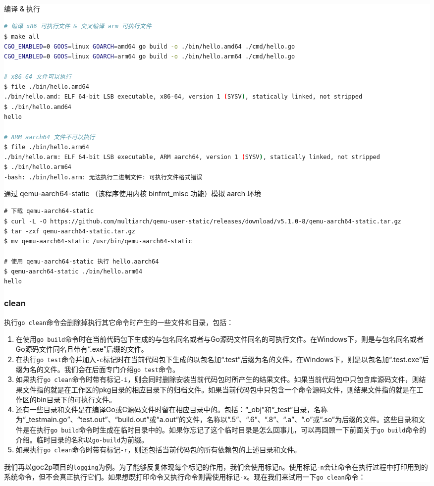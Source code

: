 编译 & 执行

```sh
# 编译 x86 可执行文件 & 交叉编译 arm 可执行文件
$ make all
CGO_ENABLED=0 GOOS=linux GOARCH=amd64 go build -o ./bin/hello.amd64 ./cmd/hello.go
CGO_ENABLED=0 GOOS=linux GOARCH=arm64 go build -o ./bin/hello.arm64 ./cmd/hello.go

# x86-64 文件可以执行
$ file ./bin/hello.amd64
./bin/hello.amd: ELF 64-bit LSB executable, x86-64, version 1 (SYSV), statically linked, not stripped
$ ./bin/hello.amd64
hello

# ARM aarch64 文件不可以执行
$ file ./bin/hello.arm64
./bin/hello.arm: ELF 64-bit LSB executable, ARM aarch64, version 1 (SYSV), statically linked, not stripped
$ ./bin/hello.arm64
-bash: ./bin/hello.arm: 无法执行二进制文件: 可执行文件格式错误
```

通过 qemu-aarch64-static （该程序使用内核 binfmt_misc 功能）模拟 aarch 环境

```shell
# 下载 qemu-aarch64-static
$ curl -L -O https://github.com/multiarch/qemu-user-static/releases/download/v5.1.0-8/qemu-aarch64-static.tar.gz
$ tar -zxf qemu-aarch64-static.tar.gz
$ mv qemu-aarch64-static /usr/bin/qemu-aarch64-static

# 使用 qemu-aarch64-static 执行 hello.aarch64
$ qemu-aarch64-static ./bin/hello.arm64
hello
```



### clean

执行`go clean`命令会删除掉执行其它命令时产生的一些文件和目录，包括：

1. 在使用`go build`命令时在当前代码包下生成的与包名同名或者与Go源码文件同名的可执行文件。在Windows下，则是与包名同名或者Go源码文件同名且带有“.exe”后缀的文件。
2. 在执行`go test`命令并加入`-c`标记时在当前代码包下生成的以包名加“.test”后缀为名的文件。在Windows下，则是以包名加“.test.exe”后缀为名的文件。我们会在后面专门介绍`go test`命令。
3. 如果执行`go clean`命令时带有标记`-i`，则会同时删除安装当前代码包时所产生的结果文件。如果当前代码包中只包含库源码文件，则结果文件指的就是在工作区的pkg目录的相应目录下的归档文件。如果当前代码包中只包含一个命令源码文件，则结果文件指的就是在工作区的bin目录下的可执行文件。
4. 还有一些目录和文件是在编译Go或C源码文件时留在相应目录中的。包括：“_obj”和“_test”目录，名称为“_testmain.go”、“test.out”、“build.out”或“a.out”的文件，名称以“.5”、“.6”、“.8”、“.a”、“.o”或“.so”为后缀的文件。这些目录和文件是在执行`go build`命令时生成在临时目录中的。如果你忘记了这个临时目录是怎么回事儿，可以再回顾一下前面关于`go build`命令的介绍。临时目录的名称以`go-build`为前缀。
5. 如果执行`go clean`命令时带有标记`-r`，则还包括当前代码包的所有依赖包的上述目录和文件。

我们再以goc2p项目的`logging`为例。为了能够反复体现每个标记的作用，我们会使用标记`n`。使用标记`-n`会让命令在执行过程中打印用到的系统命令，但不会真正执行它们。如果想既打印命令又执行命令则需使用标记`-x`。现在我们来试用一下`go clean`命令：

